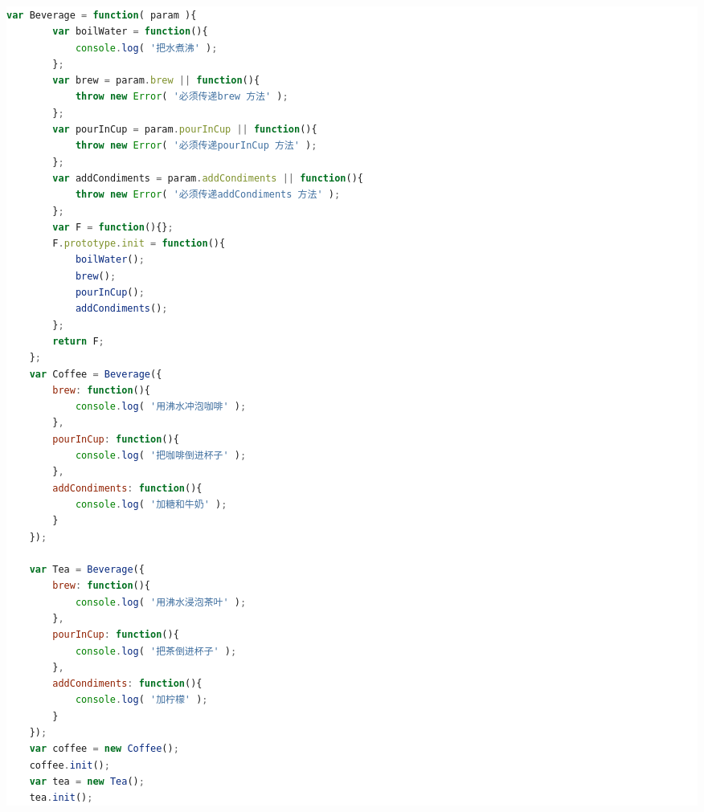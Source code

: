 ```javascript
var Beverage = function( param ){
		var boilWater = function(){
			console.log( '把水煮沸' );
		};
		var brew = param.brew || function(){
			throw new Error( '必须传递brew 方法' );
		};
		var pourInCup = param.pourInCup || function(){
			throw new Error( '必须传递pourInCup 方法' );
		};
		var addCondiments = param.addCondiments || function(){
			throw new Error( '必须传递addCondiments 方法' );
		};
		var F = function(){};
		F.prototype.init = function(){
			boilWater();
			brew();
			pourInCup();
			addCondiments();
		};
		return F;
	};
	var Coffee = Beverage({
		brew: function(){
			console.log( '用沸水冲泡咖啡' );
		},
		pourInCup: function(){
			console.log( '把咖啡倒进杯子' );
		},
		addCondiments: function(){
			console.log( '加糖和牛奶' );
		}
	});

	var Tea = Beverage({
		brew: function(){
			console.log( '用沸水浸泡茶叶' );
		},
		pourInCup: function(){
			console.log( '把茶倒进杯子' );
		},
		addCondiments: function(){
			console.log( '加柠檬' );
		}
	});
	var coffee = new Coffee();
	coffee.init();
	var tea = new Tea();
	tea.init();
```
